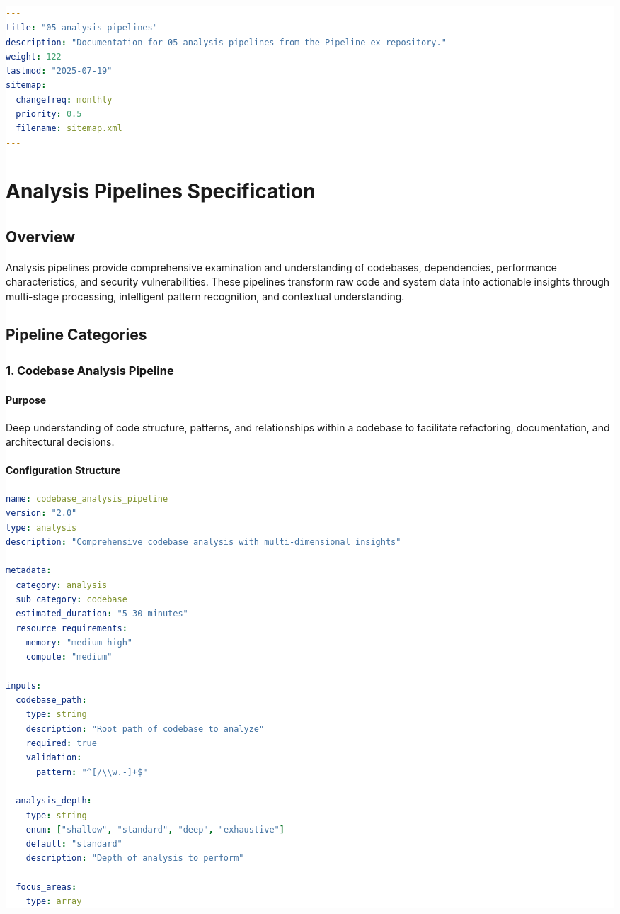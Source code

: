```yaml
---
title: "05 analysis pipelines"
description: "Documentation for 05_analysis_pipelines from the Pipeline ex repository."
weight: 122
lastmod: "2025-07-19"
sitemap:
  changefreq: monthly
  priority: 0.5
  filename: sitemap.xml
---
```


# Analysis Pipelines Specification

## Overview

Analysis pipelines provide comprehensive examination and understanding of codebases, dependencies, performance characteristics, and security vulnerabilities. These pipelines transform raw code and system data into actionable insights through multi-stage processing, intelligent pattern recognition, and contextual understanding.

## Pipeline Categories

### 1. Codebase Analysis Pipeline

#### Purpose
Deep understanding of code structure, patterns, and relationships within a codebase to facilitate refactoring, documentation, and architectural decisions.

#### Configuration Structure
```yaml
name: codebase_analysis_pipeline
version: "2.0"
type: analysis
description: "Comprehensive codebase analysis with multi-dimensional insights"

metadata:
  category: analysis
  sub_category: codebase
  estimated_duration: "5-30 minutes"
  resource_requirements:
    memory: "medium-high"
    compute: "medium"

inputs:
  codebase_path:
    type: string
    description: "Root path of codebase to analyze"
    required: true
    validation:
      pattern: "^[/\\w.-]+$"
  
  analysis_depth:
    type: string
    enum: ["shallow", "standard", "deep", "exhaustive"]
    default: "standard"
    description: "Depth of analysis to perform"
  
  focus_areas:
    type: array
```
